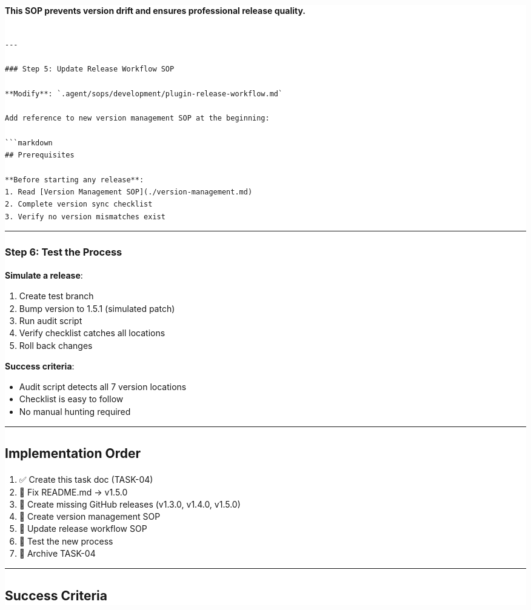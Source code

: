 
**This SOP prevents version drift and ensures professional release quality.**
```

---

### Step 5: Update Release Workflow SOP

**Modify**: `.agent/sops/development/plugin-release-workflow.md`

Add reference to new version management SOP at the beginning:

```markdown
## Prerequisites

**Before starting any release**:
1. Read [Version Management SOP](./version-management.md)
2. Complete version sync checklist
3. Verify no version mismatches exist
```

---

### Step 6: Test the Process

**Simulate a release**:
1. Create test branch
2. Bump version to 1.5.1 (simulated patch)
3. Run audit script
4. Verify checklist catches all locations
5. Roll back changes

**Success criteria**:
- Audit script detects all 7 version locations
- Checklist is easy to follow
- No manual hunting required

---

## Implementation Order

1. ✅ Create this task doc (TASK-04)
2. 🔄 Fix README.md → v1.5.0
3. 🔄 Create missing GitHub releases (v1.3.0, v1.4.0, v1.5.0)
4. 🔄 Create version management SOP
5. 🔄 Update release workflow SOP
6. 🔄 Test the new process
7. 🔄 Archive TASK-04

---

## Success Criteria
